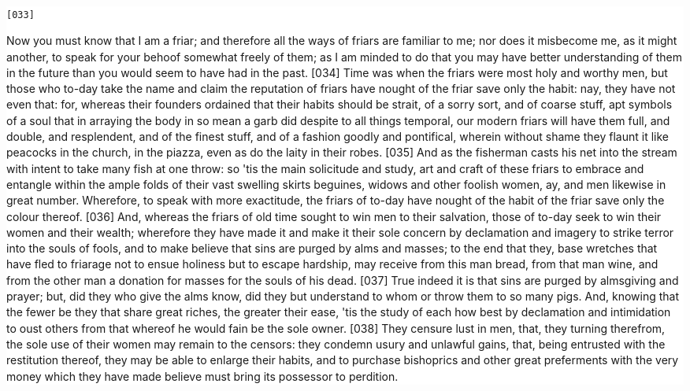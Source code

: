     [033]
   </a>
   Now you must know
 that I am a friar; and therefore all the ways of friars are familiar to
 me; nor does it misbecome me, as it might another, to speak for
 your behoof somewhat freely of them; as I am minded to do that
 you may have better understanding of them in the future than you
 would seem to have had in the past.
   <a name="p03070034">
    [034]
   </a>
   Time was when the friars were
 most holy and worthy men, but those who to-day take the name and
 claim the reputation of friars have nought of the friar save only the
 habit: nay, they have not even that: for, whereas their founders
 ordained that their habits should be strait, of a sorry sort, and of
 coarse stuff, apt symbols of a soul that in arraying the body in so mean
 a garb did despite to all things temporal, our modern friars will have
 them full, and double, and resplendent, and of the finest stuff, and of
 a fashion goodly and pontifical, wherein without shame they flaunt it
 like peacocks in the church, in the piazza, even as do the laity in their
 robes.
   <a name="p03070035">
    [035]
   </a>
   And as the fisherman casts his net into the stream with
 intent to take many fish at one throw: so 'tis the main solicitude and
 study, art and craft of these friars to embrace and entangle within
 the ample folds of their vast swelling skirts beguines, widows and
 other foolish women, ay, and men likewise in great number. Wherefore,
 to speak with more exactitude, the friars of to-day have nought
 of the habit of the friar save only the colour thereof.
   <a name="p03070036">
    [036]
   </a>
   And, whereas
 the friars of old time sought to win men to their salvation, those of
 to-day seek to win their women and their wealth; wherefore they
 have made it and make it their sole concern by declamation and
 imagery to strike terror into the souls of fools, and to make believe
 that sins are purged by alms and masses; to the end that they, base
 wretches that have fled to friarage not to ensue holiness but to escape
 hardship, may receive from this man bread, from that man wine, and
 from the other man a donation for masses for the souls of his dead.
   <a name="p03070037">
    [037]
   </a>
   True indeed it is that sins are purged by almsgiving and prayer; but,
 did they who give the alms know, did they but understand to whom
   or throw them to so many pigs. And, knowing that the fewer be
 they that share great riches, the greater their ease, 'tis the study of
 each how best by declamation and intimidation to oust others from
 that whereof he would fain be the sole owner.
   <a name="p03070038">
    [038]
   </a>
   They censure lust in
 men, that, they turning therefrom, the sole use of their women may
 remain to the censors: they condemn usury and unlawful gains,
 that, being entrusted with the restitution thereof, they may be able
 to enlarge their habits, and to purchase bishoprics and other great
 preferments with the very money which they have made believe must
 bring its possessor to perdition.
   <a name="p03070039">